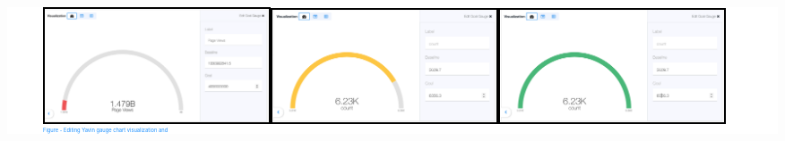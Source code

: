   <figure style="font-size:0.6vw; color:DodgerBlue;"><img style="border:2px solid black;" src="/assets/images/UG_gauge_viz2.png" width="250"/><img style="border:2px solid black;" src="/assets/images/UG_gauge_viz3.png" width="250"/><img style="border:2px solid black;" src="/assets/images/UG_gauge_viz4.png" width="250"/><figcaption> Figure - Editing Yavin gauge chart visualization and